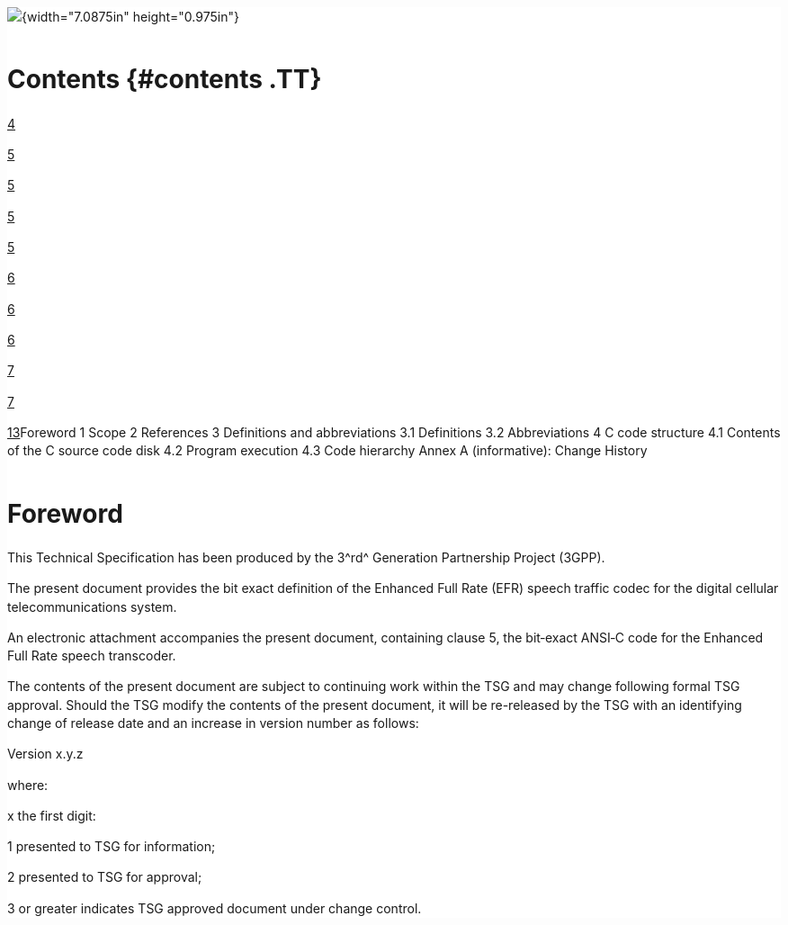 ![](media/image1.wmf){width="7.0875in" height="0.975in"}

Contents {#contents .TT}
========

[4](#foreword)

[5](#scope)

[5](#references)

[5](#definitions-and-abbreviations)

[5](#definitions)

[6](#abbreviations)

[6](#c-code-structure)

[6](#contents-of-the-c-source-code-disk)

[7](#program-execution)

[7](#code-hierarchy)

[13](#annex-a-informative-change-history)Foreword 1 Scope 2 References 3
Definitions and abbreviations 3.1 Definitions 3.2 Abbreviations 4 C code
structure 4.1 Contents of the C source code disk 4.2 Program execution
4.3 Code hierarchy Annex A (informative): Change History

Foreword
========

This Technical Specification has been produced by the 3^rd^ Generation
Partnership Project (3GPP).

The present document provides the bit exact definition of the Enhanced
Full Rate (EFR) speech traffic codec for the digital cellular
telecommunications system.

An electronic attachment accompanies the present document, containing
clause 5, the bit‑exact ANSI‑C code for the Enhanced Full Rate speech
transcoder.

The contents of the present document are subject to continuing work
within the TSG and may change following formal TSG approval. Should the
TSG modify the contents of the present document, it will be re-released
by the TSG with an identifying change of release date and an increase in
version number as follows:

Version x.y.z

where:

x the first digit:

1 presented to TSG for information;

2 presented to TSG for approval;

3 or greater indicates TSG approved document under change control.
